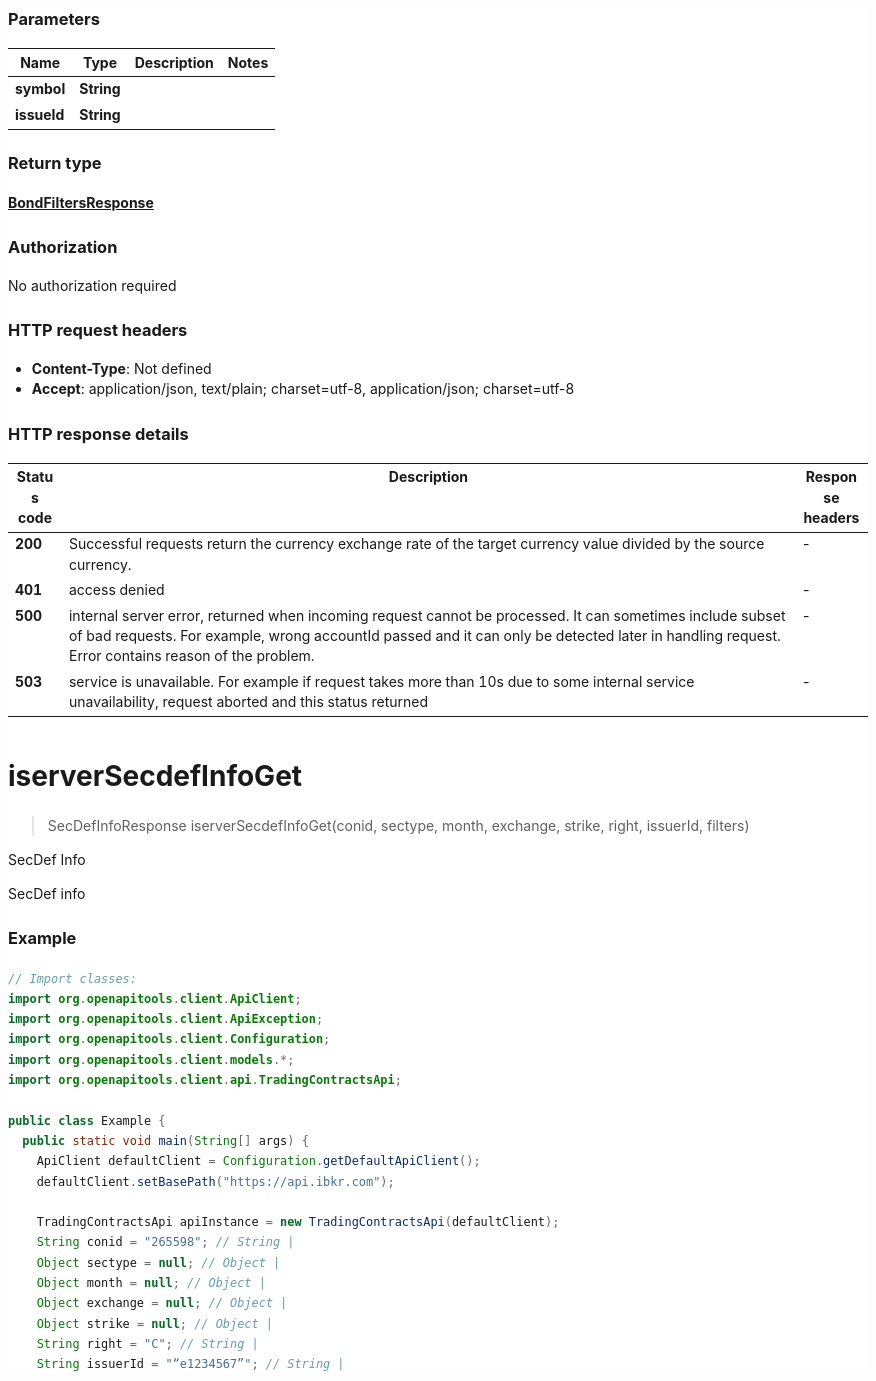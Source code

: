 ### Parameters

| Name | Type | Description  | Notes |
|------------- | ------------- | ------------- | -------------|
| **symbol** | **String**|  | |
| **issueId** | **String**|  | |

### Return type

[**BondFiltersResponse**](BondFiltersResponse.md)

### Authorization

No authorization required

### HTTP request headers

 - **Content-Type**: Not defined
 - **Accept**: application/json, text/plain; charset=utf-8, application/json; charset=utf-8

### HTTP response details
| Status code | Description | Response headers |
|-------------|-------------|------------------|
| **200** | Successful requests return the currency exchange rate of the target currency value divided by the source currency. |  -  |
| **401** | access denied |  -  |
| **500** | internal server error, returned when incoming request cannot be processed. It can sometimes include subset of bad requests.  For example, wrong accountId passed and it can only be detected later in handling request. Error contains reason of the problem.  |  -  |
| **503** | service is unavailable. For example if request takes more than 10s due to some internal service unavailability,  request aborted and this status returned  |  -  |

<a id="iserverSecdefInfoGet"></a>
# **iserverSecdefInfoGet**
> SecDefInfoResponse iserverSecdefInfoGet(conid, sectype, month, exchange, strike, right, issuerId, filters)

SecDef Info

SecDef info

### Example
```java
// Import classes:
import org.openapitools.client.ApiClient;
import org.openapitools.client.ApiException;
import org.openapitools.client.Configuration;
import org.openapitools.client.models.*;
import org.openapitools.client.api.TradingContractsApi;

public class Example {
  public static void main(String[] args) {
    ApiClient defaultClient = Configuration.getDefaultApiClient();
    defaultClient.setBasePath("https://api.ibkr.com");

    TradingContractsApi apiInstance = new TradingContractsApi(defaultClient);
    String conid = "265598"; // String | 
    Object sectype = null; // Object | 
    Object month = null; // Object | 
    Object exchange = null; // Object | 
    Object strike = null; // Object | 
    String right = "C"; // String | 
    String issuerId = "“e1234567”"; // String | 
```